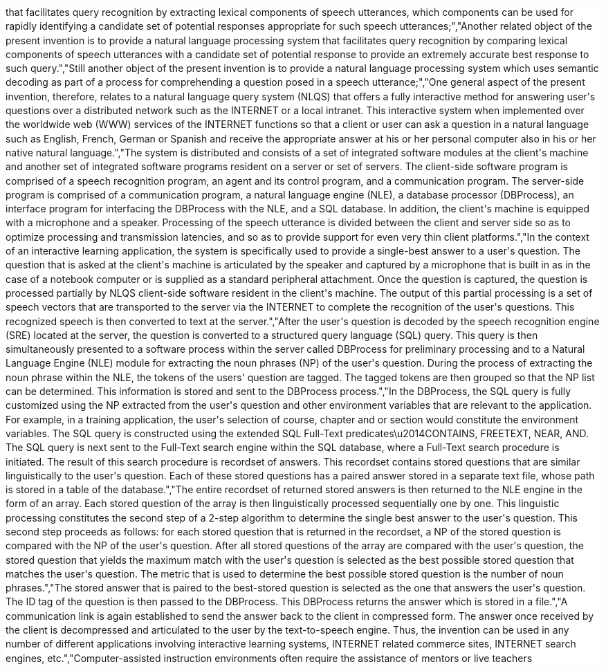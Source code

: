 that facilitates query recognition by extracting lexical components of speech utterances, which components can be used for rapidly identifying a candidate set of potential responses appropriate for such speech utterances;","Another related object of the present invention is to provide a natural language processing system that facilitates query recognition by comparing lexical components of speech utterances with a candidate set of potential response to provide an extremely accurate best response to such query.","Still another object of the present invention is to provide a natural language processing system which uses semantic decoding as part of a process for comprehending a question posed in a speech utterance;","One general aspect of the present invention, therefore, relates to a natural language query system (NLQS) that offers a fully interactive method for answering user's questions over a distributed network such as the INTERNET or a local intranet. This interactive system when implemented over the worldwide web (WWW) services of the INTERNET functions so that a client or user can ask a question in a natural language such as English, French, German or Spanish and receive the appropriate answer at his or her personal computer also in his or her native natural language.","The system is distributed and consists of a set of integrated software modules at the client's machine and another set of integrated software programs resident on a server or set of servers. The client-side software program is comprised of a speech recognition program, an agent and its control program, and a communication program. The server-side program is comprised of a communication program, a natural language engine (NLE), a database processor (DBProcess), an interface program for interfacing the DBProcess with the NLE, and a SQL database. In addition, the client's machine is equipped with a microphone and a speaker. Processing of the speech utterance is divided between the client and server side so as to optimize processing and transmission latencies, and so as to provide support for even very thin client platforms.","In the context of an interactive learning application, the system is specifically used to provide a single-best answer to a user's question. The question that is asked at the client's machine is articulated by the speaker and captured by a microphone that is built in as in the case of a notebook computer or is supplied as a standard peripheral attachment. Once the question is captured, the question is processed partially by NLQS client-side software resident in the client's machine. The output of this partial processing is a set of speech vectors that are transported to the server via the INTERNET to complete the recognition of the user's questions. This recognized speech is then converted to text at the server.","After the user's question is decoded by the speech recognition engine (SRE) located at the server, the question is converted to a structured query language (SQL) query. This query is then simultaneously presented to a software process within the server called DBProcess for preliminary processing and to a Natural Language Engine (NLE) module for extracting the noun phrases (NP) of the user's question. During the process of extracting the noun phrase within the NLE, the tokens of the users' question are tagged. The tagged tokens are then grouped so that the NP list can be determined. This information is stored and sent to the DBProcess process.","In the DBProcess, the SQL query is fully customized using the NP extracted from the user's question and other environment variables that are relevant to the application. For example, in a training application, the user's selection of course, chapter and or section would constitute the environment variables. The SQL query is constructed using the extended SQL Full-Text predicates\u2014CONTAINS, FREETEXT, NEAR, AND. The SQL query is next sent to the Full-Text search engine within the SQL database, where a Full-Text search procedure is initiated. The result of this search procedure is recordset of answers. This recordset contains stored questions that are similar linguistically to the user's question. Each of these stored questions has a paired answer stored in a separate text file, whose path is stored in a table of the database.","The entire recordset of returned stored answers is then returned to the NLE engine in the form of an array. Each stored question of the array is then linguistically processed sequentially one by one. This linguistic processing constitutes the second step of a 2-step algorithm to determine the single best answer to the user's question. This second step proceeds as follows: for each stored question that is returned in the recordset, a NP of the stored question is compared with the NP of the user's question. After all stored questions of the array are compared with the user's question, the stored question that yields the maximum match with the user's question is selected as the best possible stored question that matches the user's question. The metric that is used to determine the best possible stored question is the number of noun phrases.","The stored answer that is paired to the best-stored question is selected as the one that answers the user's question. The ID tag of the question is then passed to the DBProcess. This DBProcess returns the answer which is stored in a file.","A communication link is again established to send the answer back to the client in compressed form. The answer once received by the client is decompressed and articulated to the user by the text-to-speech engine. Thus, the invention can be used in any number of different applications involving interactive learning systems, INTERNET related commerce sites, INTERNET search engines, etc.","Computer-assisted instruction environments often require the assistance of mentors or live teachers